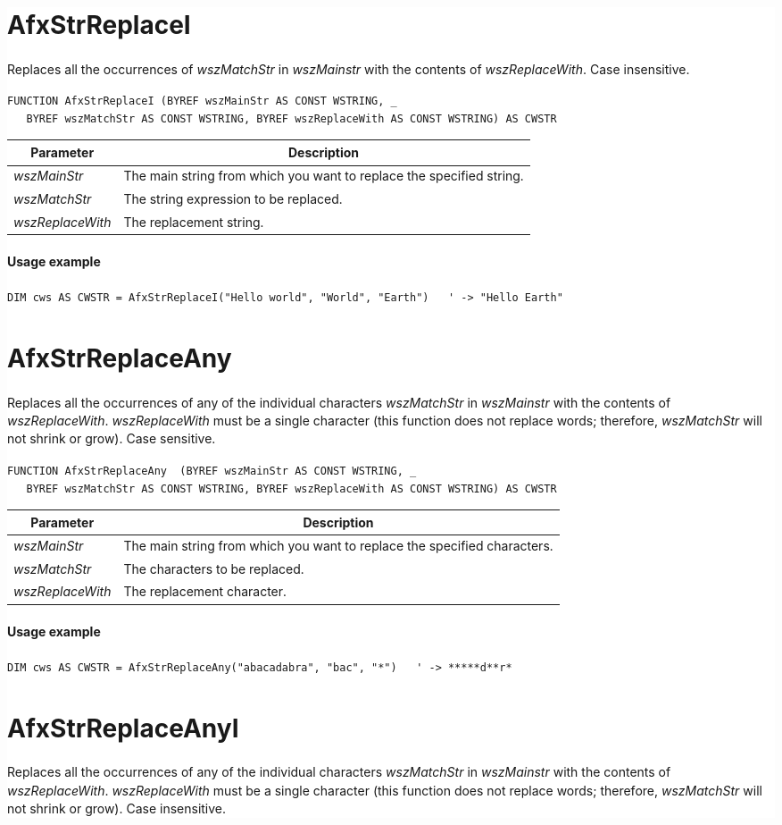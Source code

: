 # <a name="AfxStrReplaceI"></a>AfxStrReplaceI

Replaces all the occurrences of *wszMatchStr* in *wszMainstr* with the contents of *wszReplaceWith*. Case insensitive.

```
FUNCTION AfxStrReplaceI (BYREF wszMainStr AS CONST WSTRING, _
   BYREF wszMatchStr AS CONST WSTRING, BYREF wszReplaceWith AS CONST WSTRING) AS CWSTR
```

| Parameter  | Description |
| ---------- | ----------- |
| *wszMainStr* | The main string from which you want to replace the specified string. |
| *wszMatchStr* | The string expression to be replaced. |
| *wszReplaceWith* | The replacement string. |

#### Usage example

```
DIM cws AS CWSTR = AfxStrReplaceI("Hello world", "World", "Earth")   ' -> "Hello Earth"
```

# <a name="AfxStrReplaceAny"></a>AfxStrReplaceAny

Replaces all the occurrences of any of the individual characters *wszMatchStr* in *wszMainstr* with the contents of *wszReplaceWith*. *wszReplaceWith* must be a single character (this function does not replace words; therefore, *wszMatchStr* will not shrink or grow). Case sensitive. 

```
FUNCTION AfxStrReplaceAny  (BYREF wszMainStr AS CONST WSTRING, _
   BYREF wszMatchStr AS CONST WSTRING, BYREF wszReplaceWith AS CONST WSTRING) AS CWSTR
```

| Parameter  | Description |
| ---------- | ----------- |
| *wszMainStr* | The main string from which you want to replace the specified characters. |
| *wszMatchStr* | The characters to be replaced. |
| *wszReplaceWith* | The replacement character. |

#### Usage example

```
DIM cws AS CWSTR = AfxStrReplaceAny("abacadabra", "bac", "*")   ' -> *****d**r*
```

# <a name="AfxStrReplaceAnyI"></a>AfxStrReplaceAnyI

Replaces all the occurrences of any of the individual characters *wszMatchStr* in *wszMainstr* with the contents of *wszReplaceWith*. *wszReplaceWith* must be a single character (this function does not replace words; therefore, *wszMatchStr* will not shrink or grow). Case insensitive. 
